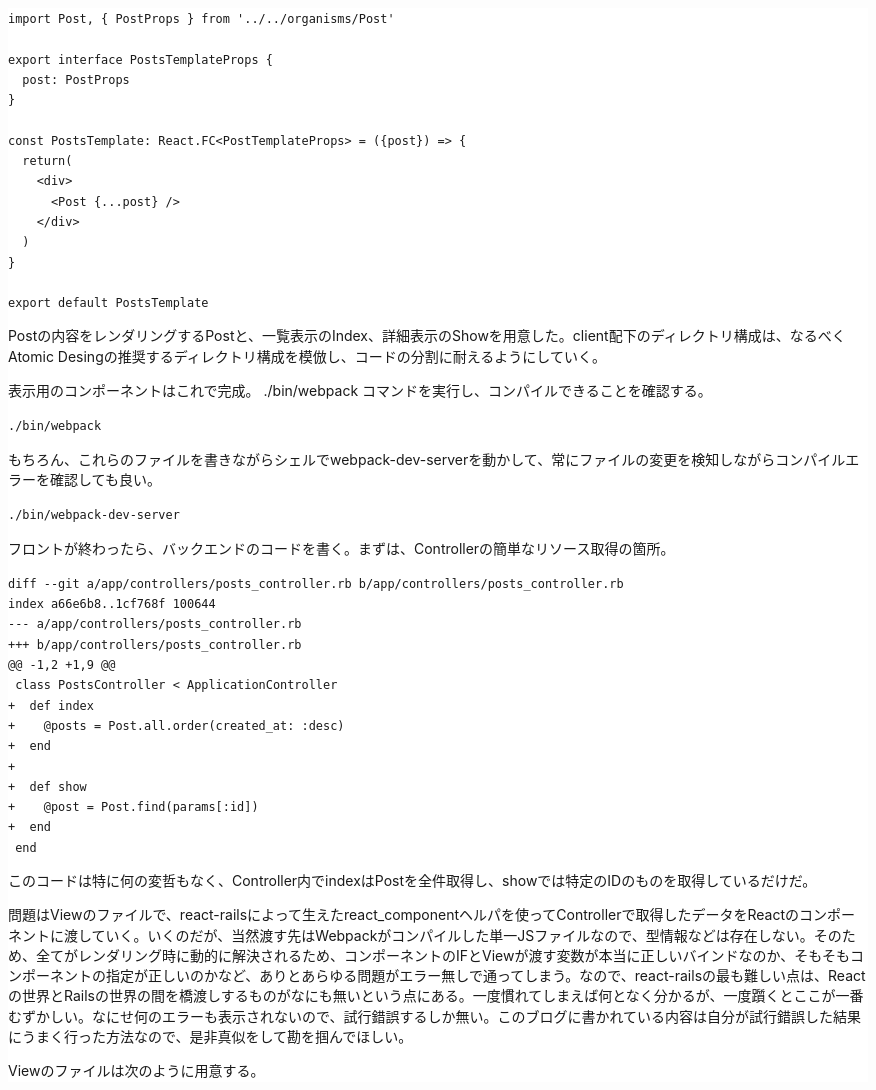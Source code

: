     import Post, { PostProps } from '../../organisms/Post'
    
    export interface PostsTemplateProps {
      post: PostProps
    }
    
    const PostsTemplate: React.FC<PostTemplateProps> = ({post}) => {
      return(
        <div>
          <Post {...post} />
        </div>
      )
    }
    
    export default PostsTemplate


Postの内容をレンダリングするPostと、一覧表示のIndex、詳細表示のShowを用意した。client配下のディレクトリ構成は、なるべくAtomic Desingの推奨するディレクトリ構成を模倣し、コードの分割に耐えるようにしていく。

表示用のコンポーネントはこれで完成。 ./bin/webpack コマンドを実行し、コンパイルできることを確認する。

    
    ./bin/webpack


もちろん、これらのファイルを書きながらシェルでwebpack-dev-serverを動かして、常にファイルの変更を検知しながらコンパイルエラーを確認しても良い。

    
    ./bin/webpack-dev-server


フロントが終わったら、バックエンドのコードを書く。まずは、Controllerの簡単なリソース取得の箇所。

    
    diff --git a/app/controllers/posts_controller.rb b/app/controllers/posts_controller.rb
    index a66e6b8..1cf768f 100644
    --- a/app/controllers/posts_controller.rb
    +++ b/app/controllers/posts_controller.rb
    @@ -1,2 +1,9 @@
     class PostsController < ApplicationController
    +  def index
    +    @posts = Post.all.order(created_at: :desc)
    +  end
    +
    +  def show
    +    @post = Post.find(params[:id])
    +  end
     end


このコードは特に何の変哲もなく、Controller内でindexはPostを全件取得し、showでは特定のIDのものを取得しているだけだ。

問題はViewのファイルで、react-railsによって生えたreact_componentヘルパを使ってControllerで取得したデータをReactのコンポーネントに渡していく。いくのだが、当然渡す先はWebpackがコンパイルした単一JSファイルなので、型情報などは存在しない。そのため、全てがレンダリング時に動的に解決されるため、コンポーネントのIFとViewが渡す変数が本当に正しいバインドなのか、そもそもコンポーネントの指定が正しいのかなど、ありとあらゆる問題がエラー無しで通ってしまう。なので、react-railsの最も難しい点は、Reactの世界とRailsの世界の間を橋渡しするものがなにも無いという点にある。一度慣れてしまえば何となく分かるが、一度躓くとここが一番むずかしい。なにせ何のエラーも表示されないので、試行錯誤するしか無い。このブログに書かれている内容は自分が試行錯誤した結果にうまく行った方法なので、是非真似をして勘を掴んでほしい。

Viewのファイルは次のように用意する。
